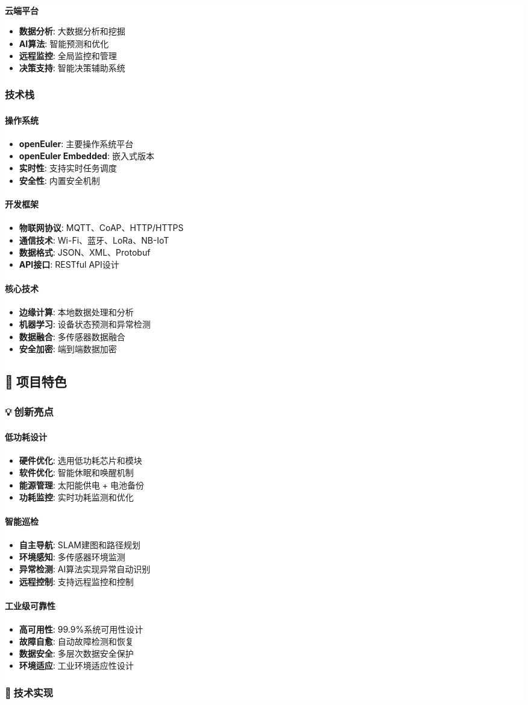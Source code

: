 **云端平台**
- **数据分析**: 大数据分析和挖掘
- **AI算法**: 智能预测和优化
- **远程监控**: 全局监控和管理
- **决策支持**: 智能决策辅助系统

### 技术栈

#### 操作系统
- **openEuler**: 主要操作系统平台
- **openEuler Embedded**: 嵌入式版本
- **实时性**: 支持实时任务调度
- **安全性**: 内置安全机制

#### 开发框架
- **物联网协议**: MQTT、CoAP、HTTP/HTTPS
- **通信技术**: Wi-Fi、蓝牙、LoRa、NB-IoT
- **数据格式**: JSON、XML、Protobuf
- **API接口**: RESTful API设计

#### 核心技术
- **边缘计算**: 本地数据处理和分析
- **机器学习**: 设备状态预测和异常检测
- **数据融合**: 多传感器数据融合
- **安全加密**: 端到端数据加密

## 🎯 项目特色

### 💡 创新亮点

#### 低功耗设计
- **硬件优化**: 选用低功耗芯片和模块
- **软件优化**: 智能休眠和唤醒机制
- **能源管理**: 太阳能供电 + 电池备份
- **功耗监控**: 实时功耗监测和优化

#### 智能巡检
- **自主导航**: SLAM建图和路径规划
- **环境感知**: 多传感器环境监测
- **异常检测**: AI算法实现异常自动识别
- **远程控制**: 支持远程监控和控制

#### 工业级可靠性
- **高可用性**: 99.9%系统可用性设计
- **故障自愈**: 自动故障检测和恢复
- **数据安全**: 多层次数据安全保护
- **环境适应**: 工业环境适应性设计

### 🔧 技术实现
